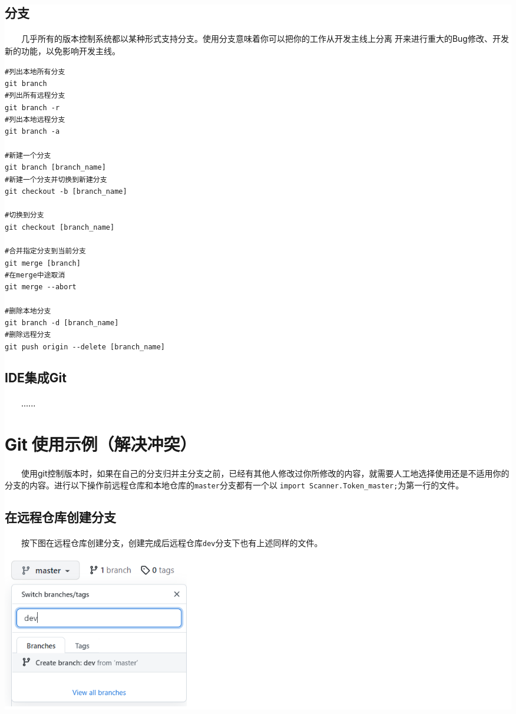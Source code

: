 ## 分支

&#8195;&#8195;几乎所有的版本控制系统都以某种形式支持分支。使用分支意味着你可以把你的工作从开发主线上分离 开来进行重大的Bug修改、开发新的功能，以免影响开发主线。

```
#列出本地所有分支
git branch
#列出所有远程分支
git branch -r
#列出本地远程分支
git branch -a

#新建一个分支
git branch [branch_name]
#新建一个分支并切换到新建分支
git checkout -b [branch_name]

#切换到分支
git checkout [branch_name]

#合并指定分支到当前分支
git merge [branch]
#在merge中途取消
git merge --abort

#删除本地分支
git branch -d [branch_name]
#删除远程分支
git push origin --delete [branch_name]
```

## IDE集成Git

&#8195;&#8195;......

# Git 使用示例（解决冲突）

&#8195;&#8195;使用git控制版本时，如果在自己的分支归并主分支之前，已经有其他人修改过你所修改的内容，就需要人工地选择使用还是不适用你的分支的内容。进行以下操作前远程仓库和本地仓库的`master`分支都有一个以 `import Scanner.Token_master;`为第一行的文件。

## 在远程仓库创建分支
&#8195;&#8195;按下图在远程仓库创建分支，创建完成后远程仓库`dev`分支下也有上述同样的文件。

<img src="github_git/image-20220117225855868.png" alt="image-20220117225855868" style="zoom: 80%;" />
